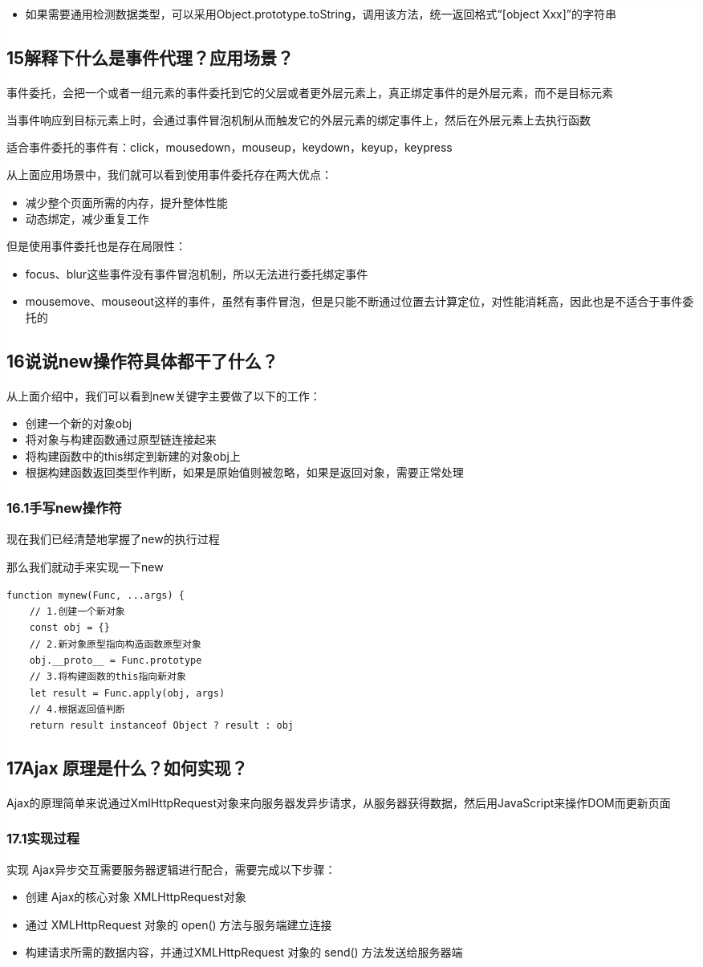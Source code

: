 
- 如果需要通用检测数据类型，可以采用Object.prototype.toString，调用该方法，统一返回格式“[object Xxx]”的字符串
## 15解释下什么是事件代理？应用场景？
事件委托，会把一个或者一组元素的事件委托到它的父层或者更外层元素上，真正绑定事件的是外层元素，而不是目标元素

当事件响应到目标元素上时，会通过事件冒泡机制从而触发它的外层元素的绑定事件上，然后在外层元素上去执行函数

适合事件委托的事件有：click，mousedown，mouseup，keydown，keyup，keypress

从上面应用场景中，我们就可以看到使用事件委托存在两大优点：

- 减少整个页面所需的内存，提升整体性能
- 动态绑定，减少重复工作

但是使用事件委托也是存在局限性：

- focus、blur这些事件没有事件冒泡机制，所以无法进行委托绑定事件

- mousemove、mouseout这样的事件，虽然有事件冒泡，但是只能不断通过位置去计算定位，对性能消耗高，因此也是不适合于事件委托的
## 16说说new操作符具体都干了什么？
从上面介绍中，我们可以看到new关键字主要做了以下的工作：

- 创建一个新的对象obj
- 将对象与构建函数通过原型链连接起来
- 将构建函数中的this绑定到新建的对象obj上
- 根据构建函数返回类型作判断，如果是原始值则被忽略，如果是返回对象，需要正常处理
### 16.1手写new操作符

现在我们已经清楚地掌握了new的执行过程

那么我们就动手来实现一下new
```
function mynew(Func, ...args) {
    // 1.创建一个新对象
    const obj = {}
    // 2.新对象原型指向构造函数原型对象
    obj.__proto__ = Func.prototype
    // 3.将构建函数的this指向新对象
    let result = Func.apply(obj, args)
    // 4.根据返回值判断
    return result instanceof Object ? result : obj
```
## 17Ajax 原理是什么？如何实现？
Ajax的原理简单来说通过XmlHttpRequest对象来向服务器发异步请求，从服务器获得数据，然后用JavaScript来操作DOM而更新页面
### 17.1实现过程
实现 Ajax异步交互需要服务器逻辑进行配合，需要完成以下步骤：

- 创建 Ajax的核心对象 XMLHttpRequest对象

- 通过 XMLHttpRequest 对象的 open() 方法与服务端建立连接

- 构建请求所需的数据内容，并通过XMLHttpRequest 对象的 send() 方法发送给服务器端
